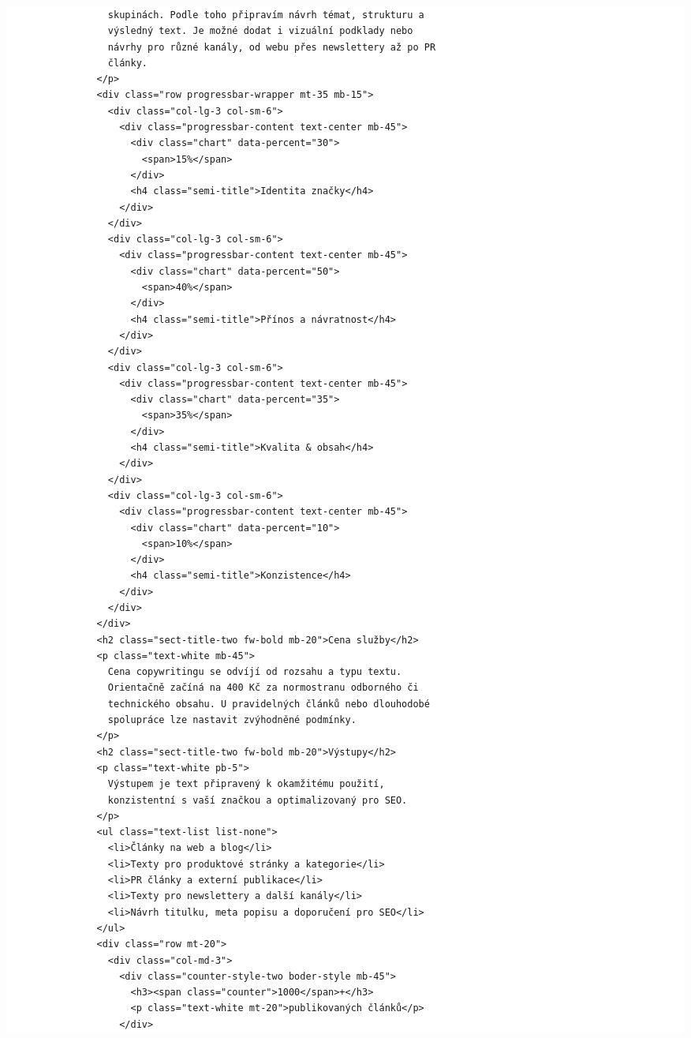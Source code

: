                       skupinách. Podle toho připravím návrh témat, strukturu a
                      výsledný text. Je možné dodat i vizuální podklady nebo
                      návrhy pro různé kanály, od webu přes newslettery až po PR
                      články.
                    </p>
                    <div class="row progressbar-wrapper mt-35 mb-15">
                      <div class="col-lg-3 col-sm-6">
                        <div class="progressbar-content text-center mb-45">
                          <div class="chart" data-percent="30">
                            <span>15%</span>
                          </div>
                          <h4 class="semi-title">Identita značky</h4>
                        </div>
                      </div>
                      <div class="col-lg-3 col-sm-6">
                        <div class="progressbar-content text-center mb-45">
                          <div class="chart" data-percent="50">
                            <span>40%</span>
                          </div>
                          <h4 class="semi-title">Přínos a návratnost</h4>
                        </div>
                      </div>
                      <div class="col-lg-3 col-sm-6">
                        <div class="progressbar-content text-center mb-45">
                          <div class="chart" data-percent="35">
                            <span>35%</span>
                          </div>
                          <h4 class="semi-title">Kvalita & obsah</h4>
                        </div>
                      </div>
                      <div class="col-lg-3 col-sm-6">
                        <div class="progressbar-content text-center mb-45">
                          <div class="chart" data-percent="10">
                            <span>10%</span>
                          </div>
                          <h4 class="semi-title">Konzistence</h4>
                        </div>
                      </div>
                    </div>
                    <h2 class="sect-title-two fw-bold mb-20">Cena služby</h2>
                    <p class="text-white mb-45">
                      Cena copywritingu se odvíjí od rozsahu a typu textu.
                      Orientačně začíná na 400 Kč za normostranu odborného či
                      technického obsahu. U pravidelných článků nebo dlouhodobé
                      spolupráce lze nastavit zvýhodněné podmínky.
                    </p>
                    <h2 class="sect-title-two fw-bold mb-20">Výstupy</h2>
                    <p class="text-white pb-5">
                      Výstupem je text připravený k okamžitému použití,
                      konzistentní s vaší značkou a optimalizovaný pro SEO.
                    </p>
                    <ul class="text-list list-none">
                      <li>Články na web a blog</li>
                      <li>Texty pro produktové stránky a kategorie</li>
                      <li>PR články a externí publikace</li>
                      <li>Texty pro newslettery a další kanály</li>
                      <li>Návrh titulku, meta popisu a doporučení pro SEO</li>
                    </ul>
                    <div class="row mt-20">
                      <div class="col-md-3">
                        <div class="counter-style-two boder-style mb-45">
                          <h3><span class="counter">1000</span>+</h3>
                          <p class="text-white mt-20">publikovaných článků</p>
                        </div>